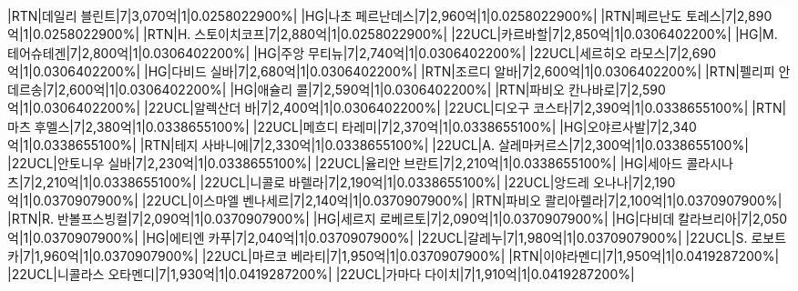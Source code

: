 |RTN|데일리 블린트|7|3,070억|1|0.0258022900%|
|HG|나초 페르난데스|7|2,960억|1|0.0258022900%|
|RTN|페르난도 토레스|7|2,890억|1|0.0258022900%|
|RTN|H. 스토이치코프|7|2,880억|1|0.0258022900%|
|22UCL|카르바할|7|2,850억|1|0.0306402200%|
|HG|M. 테어슈테겐|7|2,800억|1|0.0306402200%|
|HG|주앙 무티뉴|7|2,740억|1|0.0306402200%|
|22UCL|세르히오 라모스|7|2,690억|1|0.0306402200%|
|HG|다비드 실바|7|2,680억|1|0.0306402200%|
|RTN|조르디 알바|7|2,600억|1|0.0306402200%|
|RTN|펠리피 안데르송|7|2,600억|1|0.0306402200%|
|HG|애슐리 콜|7|2,590억|1|0.0306402200%|
|RTN|파비오 칸나바로|7|2,590억|1|0.0306402200%|
|22UCL|알렉산더 바|7|2,400억|1|0.0306402200%|
|22UCL|디오구 코스타|7|2,390억|1|0.0338655100%|
|RTN|마츠 후멜스|7|2,380억|1|0.0338655100%|
|22UCL|메흐디 타레미|7|2,370억|1|0.0338655100%|
|HG|오야르사발|7|2,340억|1|0.0338655100%|
|RTN|테지 사바니에|7|2,330억|1|0.0338655100%|
|22UCL|A. 살레마커르스|7|2,300억|1|0.0338655100%|
|22UCL|안토니우 실바|7|2,230억|1|0.0338655100%|
|22UCL|율리안 브란트|7|2,210억|1|0.0338655100%|
|HG|세아드 콜라시나츠|7|2,210억|1|0.0338655100%|
|22UCL|니콜로 바렐라|7|2,190억|1|0.0338655100%|
|22UCL|앙드레 오나나|7|2,190억|1|0.0370907900%|
|22UCL|이스마엘 벤나세르|7|2,140억|1|0.0370907900%|
|RTN|파비오 콸리아렐라|7|2,100억|1|0.0370907900%|
|RTN|R. 반볼프스빙컬|7|2,090억|1|0.0370907900%|
|HG|세르지 로베르토|7|2,090억|1|0.0370907900%|
|HG|다비데 칼라브리아|7|2,050억|1|0.0370907900%|
|HG|에티엔 카푸|7|2,040억|1|0.0370907900%|
|22UCL|갈레누|7|1,980억|1|0.0370907900%|
|22UCL|S. 로보트카|7|1,960억|1|0.0370907900%|
|22UCL|마르코 베라티|7|1,950억|1|0.0370907900%|
|RTN|이야라멘디|7|1,950억|1|0.0419287200%|
|22UCL|니콜라스 오타멘디|7|1,930억|1|0.0419287200%|
|22UCL|가마다 다이치|7|1,910억|1|0.0419287200%|